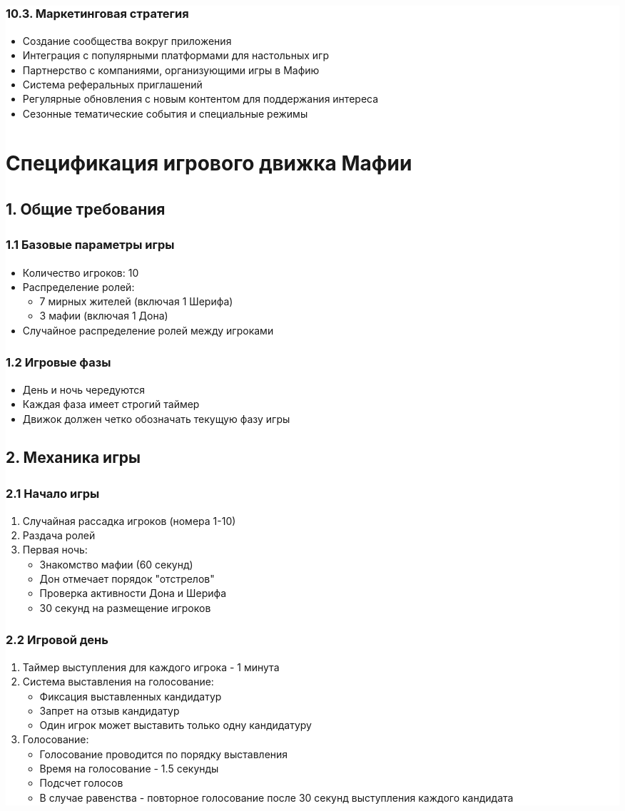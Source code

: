 ### 10.3. Маркетинговая стратегия
- Создание сообщества вокруг приложения
- Интеграция с популярными платформами для настольных игр
- Партнерство с компаниями, организующими игры в Мафию
- Система реферальных приглашений
- Регулярные обновления с новым контентом для поддержания интереса
- Сезонные тематические события и специальные режимы

# Спецификация игрового движка Мафии

## 1. Общие требования

### 1.1 Базовые параметры игры
- Количество игроков: 10
- Распределение ролей:
  - 7 мирных жителей (включая 1 Шерифа)
  - 3 мафии (включая 1 Дона)
- Случайное распределение ролей между игроками

### 1.2 Игровые фазы
- День и ночь чередуются
- Каждая фаза имеет строгий таймер
- Движок должен четко обозначать текущую фазу игры

## 2. Механика игры

### 2.1 Начало игры
1. Случайная рассадка игроков (номера 1-10)
2. Раздача ролей
3. Первая ночь:
   - Знакомство мафии (60 секунд)
   - Дон отмечает порядок "отстрелов"
   - Проверка активности Дона и Шерифа
   - 30 секунд на размещение игроков

### 2.2 Игровой день
1. Таймер выступления для каждого игрока - 1 минута
2. Система выставления на голосование:
   - Фиксация выставленных кандидатур
   - Запрет на отзыв кандидатур
   - Один игрок может выставить только одну кандидатуру
3. Голосование:
   - Голосование проводится по порядку выставления
   - Время на голосование - 1.5 секунды
   - Подсчет голосов
   - В случае равенства - повторное голосование после 30 секунд выступления каждого кандидата
